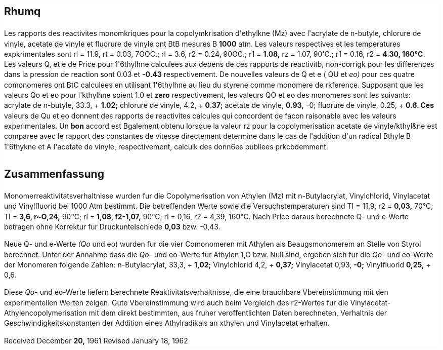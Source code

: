 ## Rhumq

Les rapports des reactivites monomkriques pour la copolymkrisation d'ethylkne 
(Mz) avec l'acrylate de n-butyle, chlorure de vinyle, acetate de vinyle et fluorure de vinyle ont BtB mesures B **1000** atm. Les valeurs respectives et les temperatures expkrimentales sont rl = 11.9, rt = 0.03, 7OOC.; rl = 3.6, r2 = 0.24, 90OC.; r1 = **1.08,** rz = 
1.07, 90'C.; 
r1 = 0.16, r2 = **4.30, 160°C.** Les valeurs Q, et e de Price pour 1'6thylhne calculees aux depens de ces rapports de reactivitb, non-corrigk pour les differences dans la pression de reaction sont 0.03 et **-0.43** respectivement. De nouvelles valeurs de Q 
et e ( QU et *eo)* pour ces quatre comonomeres ont BtC calculees en utilisant 1'6thylhne au lieu du styrene comme monomere de rkference. Supposant que les valeurs Qo et eo pour l'kthylhne soient 1.0 et **zero** respectivement, les valeurs QO et eo des monomeres sont les suivants: acrylate de n-butyle, 33.3, + **1.02;** chlorure de vinyle, 4.2, + **0.37;** acetate de vinyle, **0.93,** -0; 
fluorure de vinyle, 0.25, + **0.6. Ces** valeurs de Qu et eo donnent des rapports de reactivites calcules qui concordent de facon raisonable avec les valeurs experimentales. Un **bon** accord est Bgalement obtenu lorsque la valeur rz pour la copolymerisation acetate de vinyle/kthyl&ne est comparee avec le rapport des constantes de vitesse directement determine dans le cas de l'addition d'un radical Bthyle B 1'6thykne et A I'acetate de vinyle, respectivement, calculk des donn6es publiees prkcbdemment. 

## Zusammenfassung

Monomerreaktivitatsverhaltnisse wurden fur die Copolymerisation von Athylen 
(Mz) mit n-Butylacrylat, Vinylchlorid, Vinylacetat und Vinylfluorid bei 1000 Atm bestimmt. Die betreffenden Werte sowie die Versuchstemperaturen sind TI = 11,9, r2 = **0,03,** 70°C; TI = **3,6, r~O,24,** 90°C; rl = **1,08, f2-1,07,** 90°C; rl = 0,16, r2 = 4,39, 
160°C. Nach Price daraus berechnete Q- und e-Werte betragen ohne Korrektur fur DruckunteIschiede **0,03** bzw. -0,43. 

Neue Q- und e-Werte *(Qo* und eo) wurden fur die vier Comonomeren mit Athylen als Beaugsmonomerem an Stelle von Styrol berechnet. Unter der Annahme dass die *Qo-* und eo-Werte fur Athylen 1,O bzw. Null sind, ergeben sich fur die *Qo-* und eo-Werte der Monomeren folgende Zahlen: n-Butylacrylat, 
33,3, + **1,02;** Vinylchlorid 4,2, + **0,37;** Vinylacetat 0,93, **-0;** Vinylfluorid **0,25,** + 0,6. 

Diese *Qo-* und eo-Werte liefern berechnete Reaktivitatsverhaltnisse, die eine brauchbare Vbereinstimmung mit den experimentellen Werten zeigen. Gute Vbereinstimmung wird auch beim Vergleich des r2-Wertes fur die Vinylacetat-Athylencopolymerisation mit dem direkt bestimmten, aus fruher veroffentlichten Daten berechneten, Verhaltnis der Geschwindigkeitskonstanten der Addition eines Athylradikals an xthylen und Vinylacetat erhalten. 

Received December **20,** 1961 
Revised January 18, 1962 